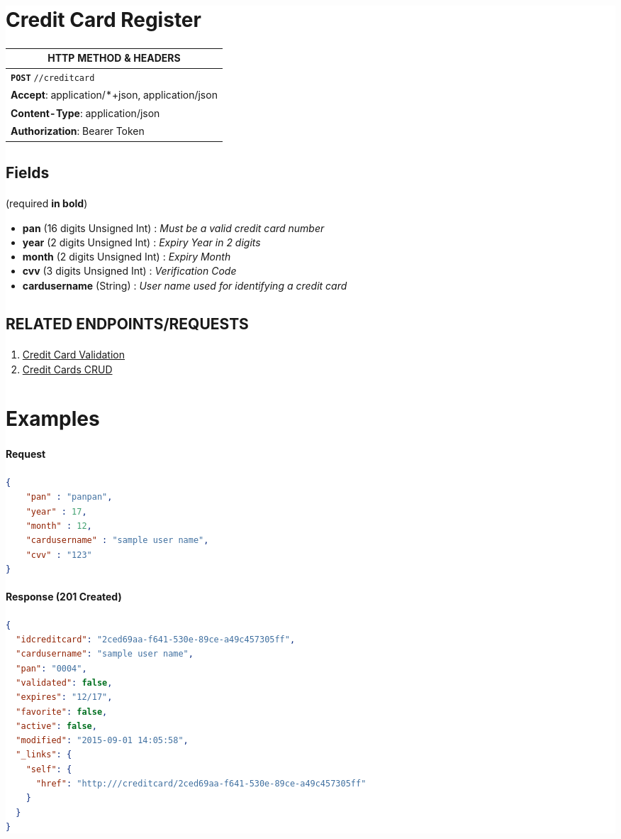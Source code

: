 # Credit Card Register



| HTTP METHOD & HEADERS |
| ---- |
| **`POST`** `//creditcard` |
| **Accept**: application/*+json, application/json |
| **Content-Type**: application/json  |
| **Authorization**: Bearer Token  |

## Fields
(required **in bold**)

* **pan** (16 digits Unsigned Int) : *Must be a valid credit card number*
* **year** (2 digits Unsigned Int) : *Expiry Year in 2 digits*
* **month** (2 digits Unsigned Int) : *Expiry Month*
* **cvv** (3 digits Unsigned Int) : *Verification Code*
* **cardusername** (String) : *User name used for identifying a credit card*

## RELATED ENDPOINTS/REQUESTS
1. [Credit Card Validation](#credit-card-validation)
2. [Credit Cards CRUD](/docs/creditcard_crud/api)


# Examples
#### Request
```json
{
	"pan" : "panpan",
    "year" : 17,
    "month" : 12,
    "cardusername" : "sample user name",
    "cvv" : "123"
}
```
#### Response (**201 Created**)
```json
{
  "idcreditcard": "2ced69aa-f641-530e-89ce-a49c457305ff",
  "cardusername": "sample user name",
  "pan": "0004",
  "validated": false,
  "expires": "12/17",
  "favorite": false,
  "active": false,
  "modified": "2015-09-01 14:05:58",
  "_links": {
    "self": {
      "href": "http:///creditcard/2ced69aa-f641-530e-89ce-a49c457305ff"
    }
  }
}
```
